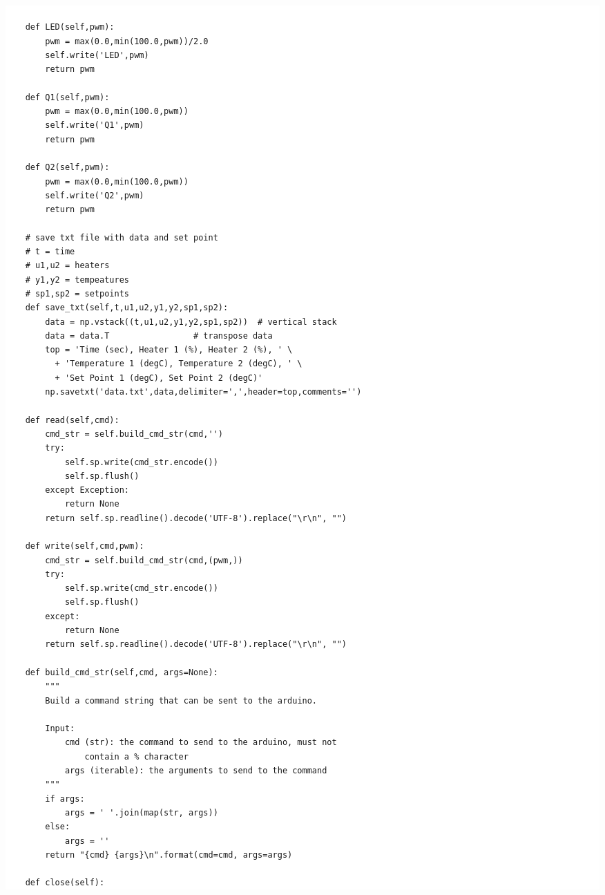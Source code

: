```
        
    def LED(self,pwm):
        pwm = max(0.0,min(100.0,pwm))/2.0
        self.write('LED',pwm)
        return pwm

    def Q1(self,pwm):
        pwm = max(0.0,min(100.0,pwm)) 
        self.write('Q1',pwm)
        return pwm
        
    def Q2(self,pwm):
        pwm = max(0.0,min(100.0,pwm)) 
        self.write('Q2',pwm)
        return pwm

    # save txt file with data and set point
    # t = time
    # u1,u2 = heaters
    # y1,y2 = tempeatures
    # sp1,sp2 = setpoints
    def save_txt(self,t,u1,u2,y1,y2,sp1,sp2):
        data = np.vstack((t,u1,u2,y1,y2,sp1,sp2))  # vertical stack
        data = data.T                 # transpose data
        top = 'Time (sec), Heater 1 (%), Heater 2 (%), ' \
          + 'Temperature 1 (degC), Temperature 2 (degC), ' \
          + 'Set Point 1 (degC), Set Point 2 (degC)' 
        np.savetxt('data.txt',data,delimiter=',',header=top,comments='')

    def read(self,cmd):
        cmd_str = self.build_cmd_str(cmd,'')
        try:
            self.sp.write(cmd_str.encode())
            self.sp.flush()
        except Exception:
            return None
        return self.sp.readline().decode('UTF-8').replace("\r\n", "")
    
    def write(self,cmd,pwm):       
        cmd_str = self.build_cmd_str(cmd,(pwm,))
        try:
            self.sp.write(cmd_str.encode())
            self.sp.flush()
        except:
            return None
        return self.sp.readline().decode('UTF-8').replace("\r\n", "")
    
    def build_cmd_str(self,cmd, args=None):
        """
        Build a command string that can be sent to the arduino.
    
        Input:
            cmd (str): the command to send to the arduino, must not
                contain a % character
            args (iterable): the arguments to send to the command
        """
        if args:
            args = ' '.join(map(str, args))
        else:
            args = ''
        return "{cmd} {args}\n".format(cmd=cmd, args=args)
        
    def close(self):
```